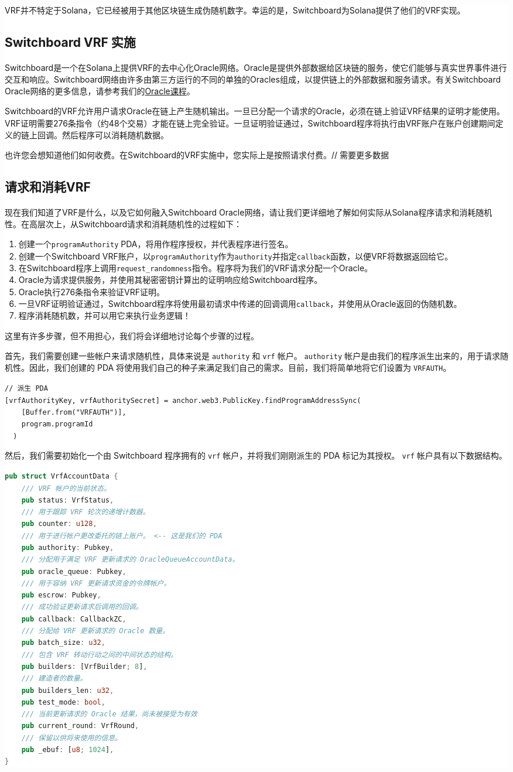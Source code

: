 VRF并不特定于Solana，它已经被用于其他区块链生成伪随机数字。幸运的是，Switchboard为Solana提供了他们的VRF实现。

## Switchboard VRF 实施

Switchboard是一个在Solana上提供VRF的去中心化Oracle网络。Oracle是提供外部数据给区块链的服务，使它们能够与真实世界事件进行交互和响应。Switchboard网络由许多由第三方运行的不同的单独的Oracles组成，以提供链上的外部数据和服务请求。有关Switchboard Oracle网络的更多信息，请参考我们的[Oracle课程](./oracles)。

Switchboard的VRF允许用户请求Oracle在链上产生随机输出。一旦已分配一个请求的Oracle，必须在链上验证VRF结果的证明才能使用。VRF证明需要276条指令（约48个交易）才能在链上完全验证。一旦证明验证通过，Switchboard程序将执行由VRF账户在账户创建期间定义的链上回调。然后程序可以消耗随机数据。

也许您会想知道他们如何收费。在Switchboard的VRF实施中，您实际上是按照请求付费。// 需要更多数据

## 请求和消耗VRF

现在我们知道了VRF是什么，以及它如何融入Switchboard Oracle网络，请让我们更详细地了解如何实际从Solana程序请求和消耗随机性。在高层次上，从Switchboard请求和消耗随机性的过程如下：

1. 创建一个`programAuthority` PDA，将用作程序授权，并代表程序进行签名。
2. 创建一个Switchboard VRF账户，以`programAuthority`作为`authority`并指定`callback`函数，以便VRF将数据返回给它。
3. 在Switchboard程序上调用`request_randomness`指令。程序将为我们的VRF请求分配一个Oracle。
4. Oracle为请求提供服务，并使用其秘密密钥计算出的证明响应给Switchboard程序。
5. Oracle执行276条指令来验证VRF证明。
6. 一旦VRF证明验证通过，Switchboard程序将使用最初请求中传递的回调调用`callback`，并使用从Oracle返回的伪随机数。
7. 程序消耗随机数，并可以用它来执行业务逻辑！

这里有许多步骤，但不用担心，我们将会详细地讨论每个步骤的过程。


首先，我们需要创建一些帐户来请求随机性，具体来说是 `authority` 和 `vrf` 帐户。 `authority` 帐户是由我们的程序派生出来的，用于请求随机性。因此，我们创建的 PDA 将使用我们自己的种子来满足我们自己的需求。目前，我们将简单地将它们设置为 `VRFAUTH`。

```tsx
// 派生 PDA
[vrfAuthorityKey, vrfAuthoritySecret] = anchor.web3.PublicKey.findProgramAddressSync(
    [Buffer.from("VRFAUTH")],
    program.programId
  )
```

然后，我们需要初始化一个由 Switchboard 程序拥有的 `vrf` 帐户，并将我们刚刚派生的 PDA 标记为其授权。 `vrf` 帐户具有以下数据结构。

```rust
pub struct VrfAccountData {
    /// VRF 帐户的当前状态。
    pub status: VrfStatus,
    /// 用于跟踪 VRF 轮次的递增计数器。
    pub counter: u128,
    /// 用于进行帐户更改委托的链上账户。 <-- 这是我们的 PDA
    pub authority: Pubkey,
    /// 分配用于满足 VRF 更新请求的 OracleQueueAccountData。
    pub oracle_queue: Pubkey,
    /// 用于容纳 VRF 更新请求资金的令牌帐户。
    pub escrow: Pubkey,
    /// 成功验证更新请求后调用的回调。
    pub callback: CallbackZC,
    /// 分配给 VRF 更新请求的 Oracle 数量。
    pub batch_size: u32,
    /// 包含 VRF 转动行动之间的中间状态的结构。
    pub builders: [VrfBuilder; 8],
    /// 建造者的数量。
    pub builders_len: u32,
    pub test_mode: bool,
    /// 当前更新请求的 Oracle 结果，尚未被接受为有效
    pub current_round: VrfRound,
    /// 保留以供将来使用的信息。
    pub _ebuf: [u8; 1024],
}
```